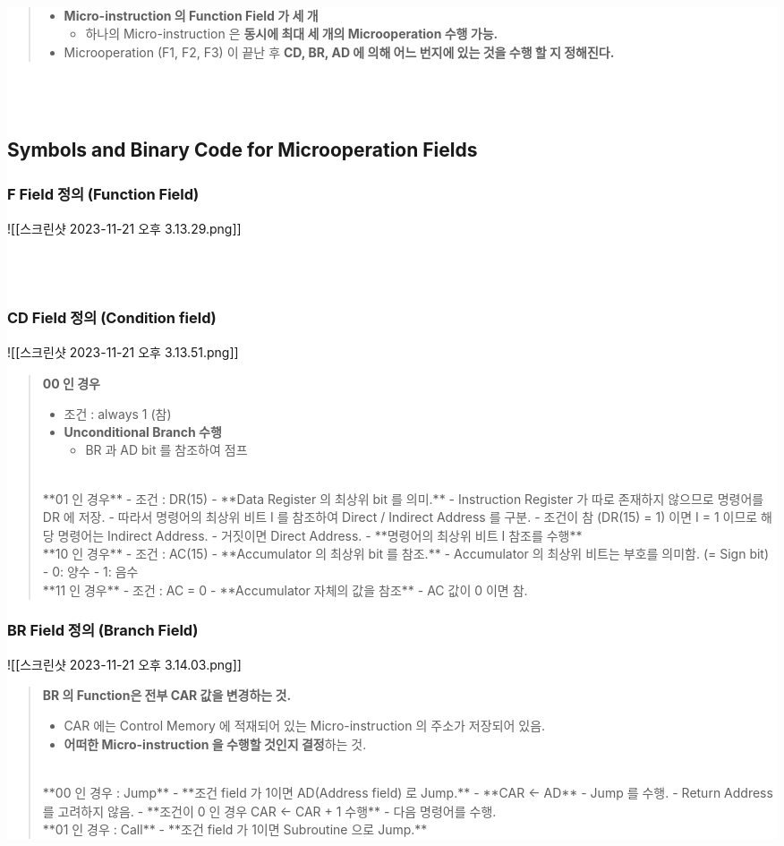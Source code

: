 > - **Micro-instruction 의 Function Field 가 세 개**
> 	- 하나의 Micro-instruction 은 **동시에 최대 세 개의 Microoperation 수행 가능.**
> - Microoperation (F1, F2, F3) 이 끝난 후 **CD, BR, AD 에 의해 어느 번지에 있는 것을 수행 할 지 정해진다.**

<br><br>
## Symbols and Binary Code for Microoperation Fields
### F Field 정의 (Function Field)
![[스크린샷 2023-11-21 오후 3.13.29.png]]

<br><br>

### CD Field 정의 (Condition field)
![[스크린샷 2023-11-21 오후 3.13.51.png]]
> **00 인 경우**
> - 조건 : always 1 (참)
> - **Unconditional Branch 수행**
> 	- BR 과 AD bit 를 참조하여 점프
> 
> <br>
> **01 인 경우**
> - 조건 : DR(15)
> 	- **Data Register 의 최상위 bit 를 의미.**
> 		- Instruction Register 가 따로 존재하지 않으므로 명령어를 DR 에 저장.
> 		- 따라서 명령어의 최상위 비트 I 를 참조하여 Direct / Indirect Address 를 구분.
> 	- 조건이 참 (DR(15) = 1) 이면 I = 1 이므로 해당 명령어는 Indirect Address.
> 	- 거짓이면 Direct Address.
> - **명령어의 최상위 비트 I 참조를 수행**
> 
> <br>
> **10 인 경우**
> - 조건 : AC(15)
> 	- **Accumulator 의 최상위 bit 를 참조.**
> 		- Accumulator 의 최상위 비트는 부호를 의미함. (= Sign bit)
> 			- 0: 양수
> 			- 1: 음수
> 
> <br>
> **11 인 경우**
> - 조건 : AC = 0
> 	- **Accumulator 자체의 값을 참조**
> 		- AC 값이 0 이면 참.
	

### BR Field 정의 (Branch Field)
![[스크린샷 2023-11-21 오후 3.14.03.png]]
> **BR 의 Function은 전부 CAR 값을 변경하는 것.**
> - CAR 에는 Control Memory 에 적재되어 있는 Micro-instruction 의 주소가 저장되어 있음.
> - **어떠한 Micro-instruction 을 수행할 것인지 결정**하는 것.
> 
> <br>
> **00 인 경우 : Jump**
> - **조건 field 가 1이면 AD(Address field) 로 Jump.**
> 	- **CAR <- AD**
> 		- Jump 를 수행.
> 		- Return Address 를 고려하지 않음.
> - **조건이 0 인 경우 CAR <- CAR + 1 수행**
> 	- 다음 명령어를 수행.
> 
> <br>
> **01 인 경우 : Call**
> - **조건 field 가 1이면 Subroutine 으로 Jump.**